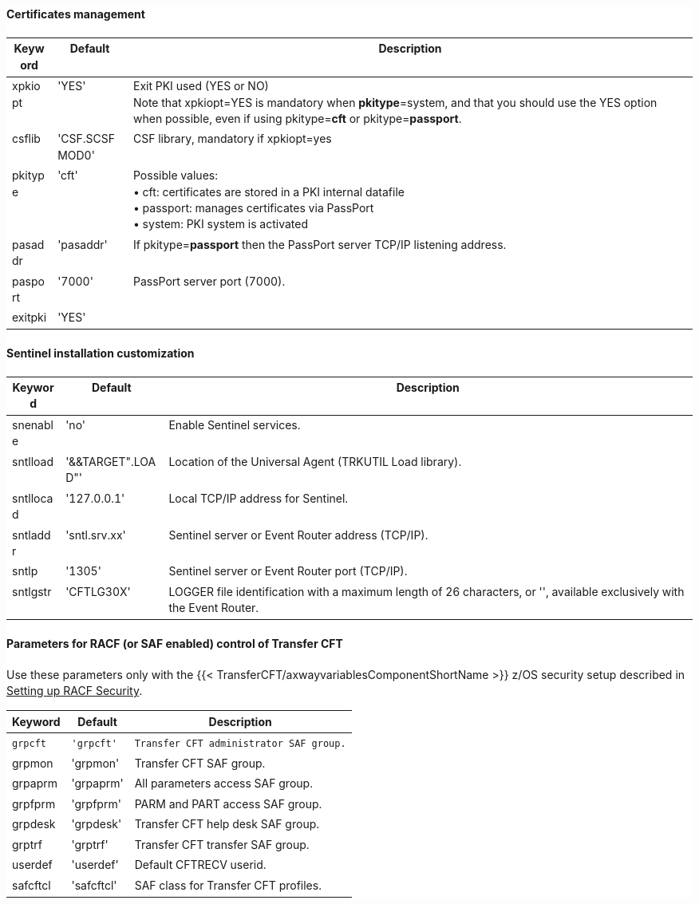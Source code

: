
#### Certificates management


| Keyword  | Default  | Description  |
| --- | --- | --- |
| xpkiopt  | 'YES'  | Exit PKI used (YES or NO)<br/> Note that xpkiopt=YES is mandatory when **pkitype**=system, and that you should use the YES option when possible, even if using pkitype=**cft** or pkitype=**passport**. |
| csflib  | 'CSF.SCSFMOD0'  | CSF library, mandatory if xpkiopt=yes  |
| pkitype  | 'cft'  | Possible values:<br/> • cft: certificates are stored in a PKI internal datafile<br/> • passport: manages certificates via PassPort<br/> • system: PKI system is activated |
| pasaddr | 'pasaddr'  | If pkitype=**passport** then the PassPort server TCP/IP listening address. |
| pasport | '7000'  | PassPort server port (7000). |
| exitpki  | 'YES'  |   |


#### Sentinel installation customization


| Keyword  | Default  | Description  |
| --- | --- | --- |
| snenable  | 'no'  | Enable Sentinel services.  |
| sntlload  | '&amp;&amp;TARGET&quot;.LOAD&quot;'  | Location of the Universal Agent (TRKUTIL Load library).  |
| sntllocad | '127.0.0.1'  | Local TCP/IP address for Sentinel. |
| sntladdr | 'sntl.srv.xx'  | Sentinel server or Event Router address (TCP/IP). |
| sntlp | '1305'  | Sentinel server or Event Router port (TCP/IP). |
| sntlgstr | 'CFTLG30X'  | LOGGER file identification with a maximum length of 26 characters, or '', available exclusively with the Event Router. |


#### Parameters for RACF (or SAF enabled) control of Transfer CFT

Use these parameters only with the {{< TransferCFT/axwayvariablesComponentShortName  >}} z/OS security setup described in [Setting up RACF Security]().


| Keyword  | Default  | Description  |
| --- | --- | --- |
| <code>grpcft </code> | <code>'grpcft' </code> | <code>Transfer CFT administrator SAF group.</code> |
| grpmon  | 'grpmon'  | Transfer CFT SAF group.  |
| grpaprm  | 'grpaprm'  | All parameters access SAF group.  |
| grpfprm  | 'grpfprm'  | PARM and PART access SAF group.  |
| grpdesk  | 'grpdesk'  | Transfer CFT help desk SAF group.  |
| grptrf  | 'grptrf'  | Transfer CFT transfer SAF group.  |
| userdef  | 'userdef'  | Default CFTRECV userid.  |
| safcftcl  | 'safcftcl'  | SAF class for Transfer CFT profiles.  |
